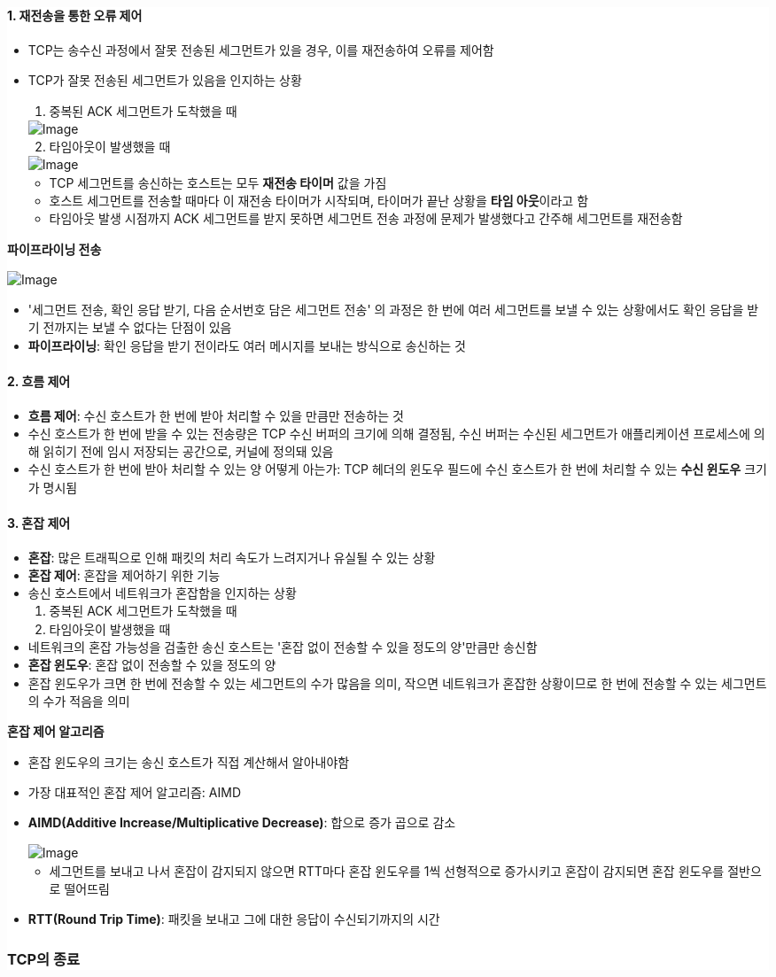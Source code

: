 #### 1. 재전송을 통한 오류 제어

- TCP는 송수신 과정에서 잘못 전송된 세그먼트가 있을 경우, 이를 재전송하여 오류를 제어함
- TCP가 잘못 전송된 세그먼트가 있음을 인지하는 상황

  1. 중복된 ACK 세그먼트가 도착했을 때

  <img width="586" alt="Image" src="https://github.com/user-attachments/assets/7cdf8426-1743-464f-b3d7-06e9bce4dae5" />

  2. 타임아웃이 발생했을 때

  <img width="332" alt="Image" src="https://github.com/user-attachments/assets/338ce844-dd69-4d05-ac8d-3e511da4bbe8" />

  - TCP 세그먼트를 송신하는 호스트는 모두 **재전송 타이머** 값을 가짐
  - 호스트 세그먼트를 전송할 때마다 이 재전송 타이머가 시작되며, 타이머가 끝난 상황을 **타임 아웃**이라고 함
  - 타임아웃 발생 시점까지 ACK 세그먼트를 받지 못하면 세그먼트 전송 과정에 문제가 발생했다고 간주해 세그먼트를 재전송함

**파이프라이닝 전송**

<img width="339" alt="Image" src="https://github.com/user-attachments/assets/b1ef6bc7-2b21-4b69-b8bf-f063508b18f8" />

- '세그먼트 전송, 확인 응답 받기, 다음 순서번호 담은 세그먼트 전송' 의 과정은 한 번에 여러 세그먼트를 보낼 수 있는 상황에서도 확인 응답을 받기 전까지는 보낼 수 없다는 단점이 있음
- **파이프라이닝**: 확인 응답을 받기 전이라도 여러 메시지를 보내는 방식으로 송신하는 것

#### 2. 흐름 제어

- **흐름 제어**: 수신 호스트가 한 번에 받아 처리할 수 있을 만큼만 전송하는 것
- 수신 호스트가 한 번에 받을 수 있는 전송량은 TCP 수신 버퍼의 크기에 의해 결정됨, 수신 버퍼는 수신된 세그먼트가 애플리케이션 프로세스에 의해 읽히기 전에 임시 저장되는 공간으로, 커널에 정의돼 있음
- 수신 호스트가 한 번에 받아 처리할 수 있는 양 어떻게 아는가: TCP 헤더의 윈도우 필드에 수신 호스트가 한 번에 처리할 수 있는 **수신 윈도우** 크기가 명시됨

#### 3. 혼잡 제어

- **혼잡**: 많은 트래픽으로 인해 패킷의 처리 속도가 느려지거나 유실될 수 있는 상황
- **혼잡 제어**: 혼잡을 제어하기 위한 기능
- 송신 호스트에서 네트워크가 혼잡함을 인지하는 상황
  1. 중복된 ACK 세그먼트가 도착했을 때
  2. 타임아웃이 발생했을 때
- 네트워크의 혼잡 가능성을 검출한 송신 호스트는 '혼잡 없이 전송할 수 있을 정도의 양'만큼만 송신함
- **혼잡 윈도우**: 혼잡 없이 전송할 수 있을 정도의 양
- 혼잡 윈도우가 크면 한 번에 전송할 수 있는 세그먼트의 수가 많음을 의미, 작으면 네트워크가 혼잡한 상황이므로 한 번에 전송할 수 있는 세그먼트의 수가 적음을 의미

**혼잡 제어 알고리즘**

- 혼잡 윈도우의 크기는 송신 호스트가 직접 계산해서 알아내야함
- 가장 대표적인 혼잡 제어 알고리즘: AIMD
- **AIMD(Additive Increase/Multiplicative Decrease)**: 합으로 증가 곱으로 감소

  <img width="317" alt="Image" src="https://github.com/user-attachments/assets/bece221c-dd45-4c9e-9923-b08ea3445cee" />

  - 세그먼트를 보내고 나서 혼잡이 감지되지 않으면 RTT마다 혼잡 윈도우를 1씩 선형적으로 증가시키고 혼잡이 감지되면 혼잡 윈도우를 절반으로 떨어뜨림

- **RTT(Round Trip Time)**: 패킷을 보내고 그에 대한 응답이 수신되기까지의 시간

### TCP의 종료
